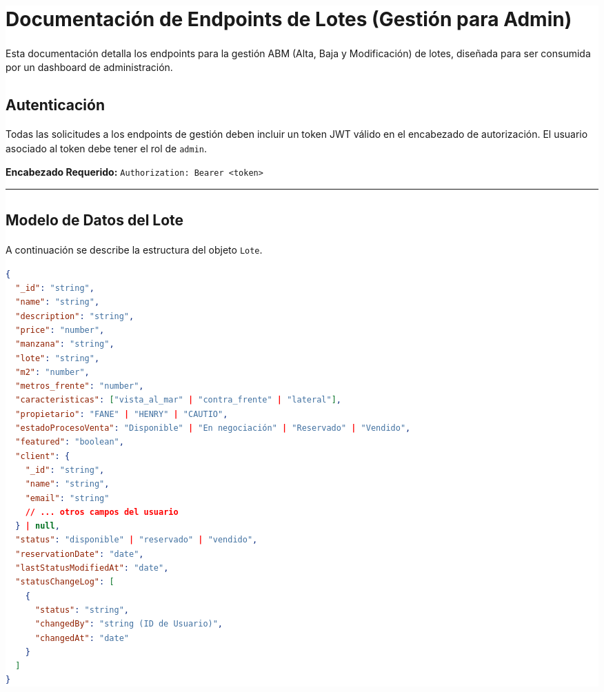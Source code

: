 # Documentación de Endpoints de Lotes (Gestión para Admin)

Esta documentación detalla los endpoints para la gestión ABM (Alta, Baja y Modificación) de lotes, diseñada para ser consumida por un dashboard de administración.

## Autenticación

Todas las solicitudes a los endpoints de gestión deben incluir un token JWT válido en el encabezado de autorización. El usuario asociado al token debe tener el rol de `admin`.

**Encabezado Requerido:**
`Authorization: Bearer <token>`

---

## Modelo de Datos del Lote

A continuación se describe la estructura del objeto `Lote`.

```json
{
  "_id": "string",
  "name": "string",
  "description": "string",
  "price": "number",
  "manzana": "string",
  "lote": "string",
  "m2": "number",
  "metros_frente": "number",
  "caracteristicas": ["vista_al_mar" | "contra_frente" | "lateral"],
  "propietario": "FANE" | "HENRY" | "CAUTIO",
  "estadoProcesoVenta": "Disponible" | "En negociación" | "Reservado" | "Vendido",
  "featured": "boolean",
  "client": {
    "_id": "string",
    "name": "string",
    "email": "string"
    // ... otros campos del usuario
  } | null,
  "status": "disponible" | "reservado" | "vendido",
  "reservationDate": "date",
  "lastStatusModifiedAt": "date",
  "statusChangeLog": [
    {
      "status": "string",
      "changedBy": "string (ID de Usuario)",
      "changedAt": "date"
    }
  ]
}
```
